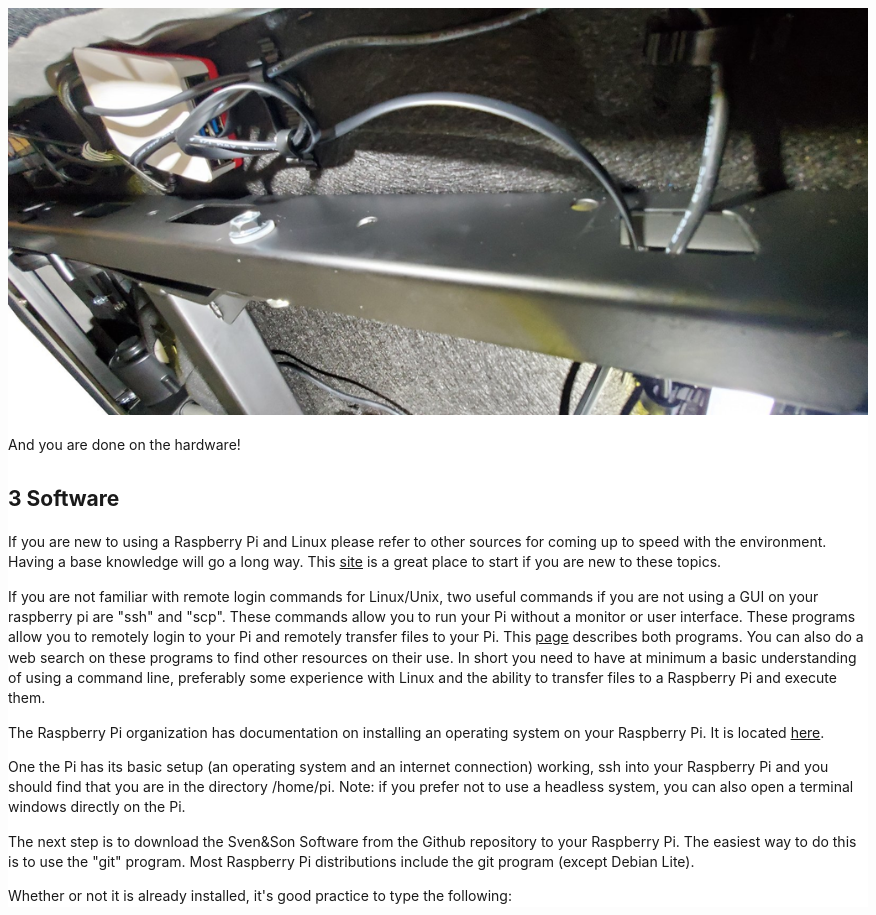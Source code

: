 ![Connection](documentation/pic_install2.jpg)

And you are done on the hardware!

## 3 Software

If you are new to using a Raspberry Pi and Linux please refer to other sources for coming up to speed with the environment. Having a base knowledge will go a long way. This [site](https://www.raspberrypi.org/help/) is a great place to start if you are new to these topics.

If you are not familiar with remote login commands for Linux/Unix, two useful commands if you are not using a GUI on your raspberry pi are "ssh" and "scp". These commands allow you to run your Pi without a monitor or user interface. These programs allow you to remotely login to your Pi and remotely transfer files to your Pi. This [page](https://linuxacademy.com/blog/linux/ssh-and-scp-howto-tips-tricks/) describes both programs. You can also do a web search on these programs to find other resources on their use. In short you need to have at minimum a basic understanding of using a command line, preferably some experience with Linux and the ability to transfer files to a Raspberry Pi and execute them.

The Raspberry Pi organization has documentation on installing an operating system on your Raspberry Pi. It is located [here](https://www.raspberrypi.org/documentation/installation/installing-images/README.md).

One the Pi has its basic setup (an operating system and an internet connection) working, ssh into your Raspberry Pi and you should find that you are in the directory /home/pi. Note: if you prefer not to use a headless system, you can also open a terminal windows directly on the Pi.

The next step is to download the Sven&Son Software from the Github repository to your Raspberry Pi. The easiest way to do this is to use the "git" program. Most Raspberry Pi distributions include the git program (except Debian Lite).

Whether or not it is already installed, it's good practice to type the following:

